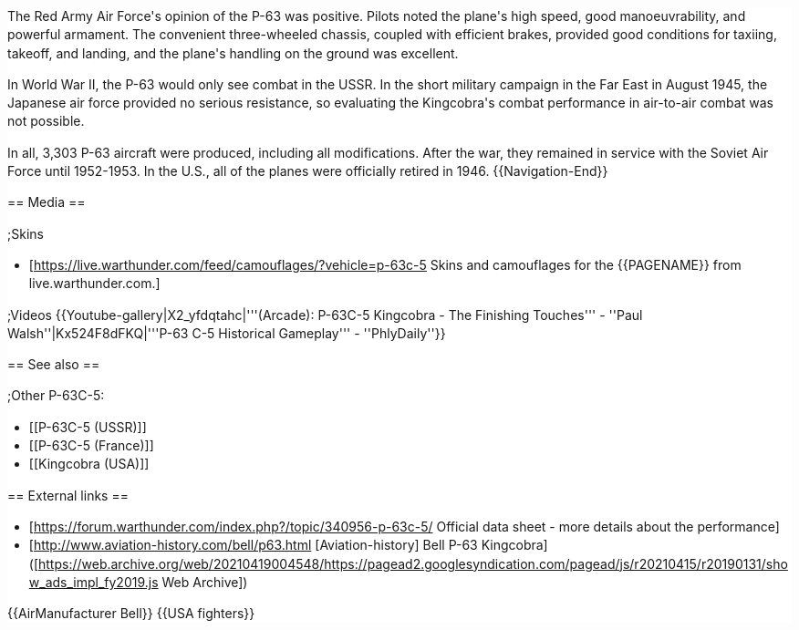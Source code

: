 The Red Army Air Force's opinion of the P-63 was positive. Pilots noted the plane's high speed, good manoeuvrability, and powerful armament. The convenient three-wheeled chassis, coupled with efficient brakes, provided good conditions for taxiing, takeoff, and landing, and the plane's handling on the ground was excellent.

In World War II, the P-63 would only see combat in the USSR. In the short military campaign in the Far East in August 1945, the Japanese air force provided no serious resistance, so evaluating the Kingcobra's combat performance in air-to-air combat was not possible.

In all, 3,303 P-63 aircraft were produced, including all modifications. After the war, they remained in service with the Soviet Air Force until 1952-1953. In the U.S., all of the planes were officially retired in 1946.
{{Navigation-End}}

== Media ==


;Skins

* [https://live.warthunder.com/feed/camouflages/?vehicle=p-63c-5 Skins and camouflages for the {{PAGENAME}} from live.warthunder.com.]

;Videos
{{Youtube-gallery|X2_yfdqtahc|'''(Arcade): P-63C-5 Kingcobra - The Finishing Touches''' - ''Paul Walsh''|Kx524F8dFKQ|'''P-63 C-5 Historical Gameplay''' - ''PhlyDaily''}}

== See also ==


;Other P-63C-5:

* [[P-63C-5 (USSR)]]
* [[P-63C-5 (France)]]
* [[Kingcobra (USA)]]

== External links ==


* [https://forum.warthunder.com/index.php?/topic/340956-p-63c-5/ Official data sheet - more details about the performance]
* [http://www.aviation-history.com/bell/p63.html [Aviation-history<nowiki>]</nowiki> Bell P-63 Kingcobra] ([https://web.archive.org/web/20210419004548/https://pagead2.googlesyndication.com/pagead/js/r20210415/r20190131/show_ads_impl_fy2019.js Web Archive])

{{AirManufacturer Bell}}
{{USA fighters}}